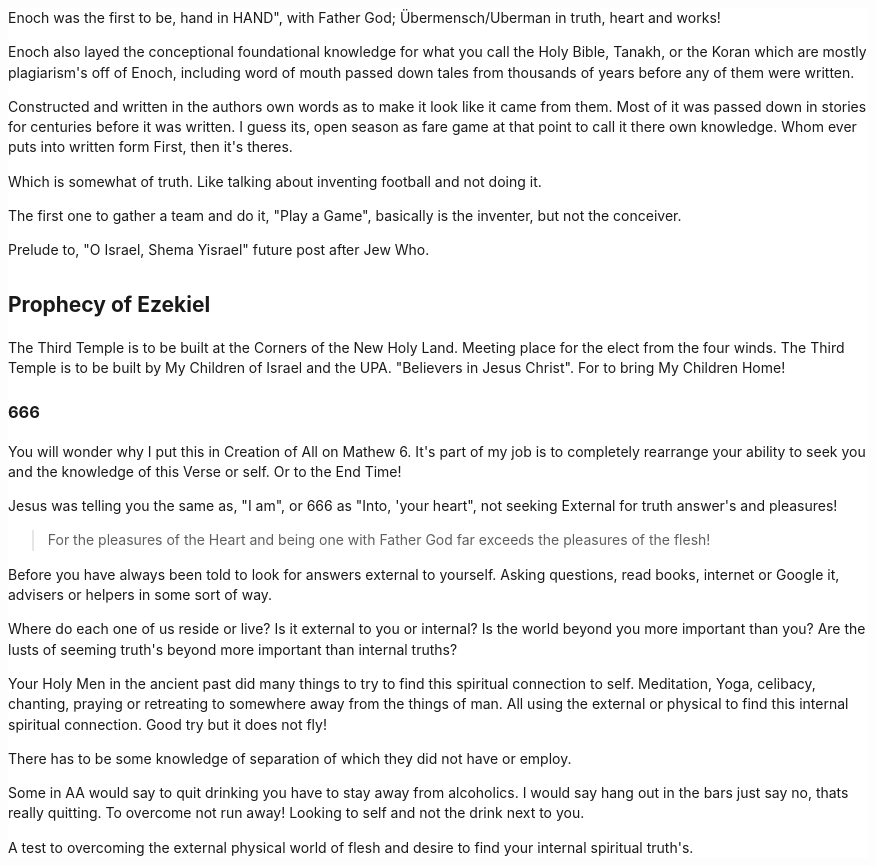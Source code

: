 Enoch was the first to be, hand in HAND", with Father God; Übermensch/Uberman in truth, heart and works!

Enoch also layed the conceptional foundational knowledge for what you call the Holy Bible, Tanakh, or the Koran which are mostly plagiarism's off of Enoch, including word of mouth passed down tales from thousands of years before any of them were written.

Constructed and written in the authors own words as to make it look like it came from them. Most of it was passed down in stories for centuries before it was written. I guess its, open season as fare game at that point to call it there own knowledge. Whom ever puts into written form First, then it's theres.

Which is somewhat of truth. Like talking about inventing football and not doing it.

The first one to gather a team and do it, "Play a Game", basically is the inventer, but not the conceiver.

Prelude to, "O Israel, Shema Yisrael" future post after Jew Who.

## Prophecy of Ezekiel

The Third Temple is to be built at the Corners of the New Holy Land. Meeting place for the elect from the four winds. The Third Temple is to be built by My Children of Israel and the UPA. "Believers in Jesus Christ". For to bring My Children Home!

### 666

You will wonder why I put this in Creation of All on Mathew 6. It's part of my job is to completely rearrange your ability to seek you and the knowledge of this Verse or self. Or to the End Time!

Jesus was telling you the same as, "I am", or 666 as "Into, 'your heart", not seeking External for truth answer's and pleasures!

> For the pleasures of the Heart and being one with Father God far exceeds the pleasures of the flesh!

Before you have always been told to look for answers external to yourself. Asking questions, read books, internet or Google it, advisers or helpers in some sort of way.

Where do each one of us reside or live? Is it external to you or internal? Is the world beyond you more important than you? Are the lusts of seeming truth's beyond more important than internal truths?

Your Holy Men in the ancient past did many things to try to find this spiritual connection to self. Meditation, Yoga, celibacy, chanting, praying or retreating to somewhere away from the things of man. All using the external or physical to find this internal spiritual connection. Good try but it does not fly!

There has to be some knowledge of separation of which they did not have or employ.

Some in AA would say to quit drinking you have to stay away from alcoholics.
I would say hang out in the bars just say no, thats really quitting. To overcome not run away! Looking to self and not the drink next to you.

A test to overcoming the external physical world of flesh and desire to find your internal spiritual truth's.

